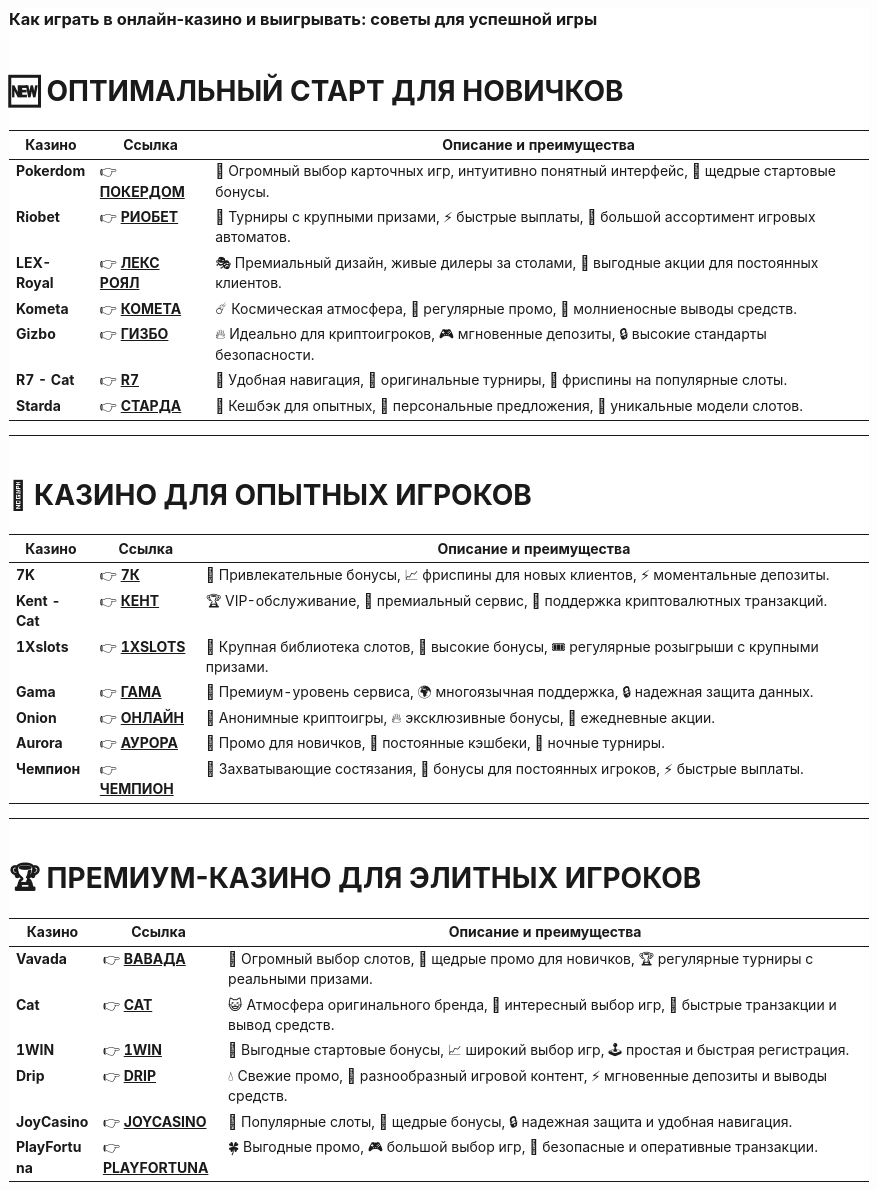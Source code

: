 ### Как играть в онлайн-казино и выигрывать: советы для успешной игры
# 🆕 ОПТИМАЛЬНЫЙ СТАРТ ДЛЯ НОВИЧКОВ

| Казино        | Ссылка                                              | Описание и преимущества                                                                     |
| ------------- | --------------------------------------------------- | ------------------------------------------------------------------------------------------- |
| **Pokerdom**  | 👉 [**ПОКЕРДОМ**](https://brandplay.link/FwVc4f)    | 💎 Огромный выбор карточных игр, интуитивно понятный интерфейс, 🎁 щедрые стартовые бонусы. |
| **Riobet**    | 👉 [**РИОБЕТ**](https://brandplay.link/TnjsxFvH)    | 🌟 Турниры с крупными призами, ⚡ быстрые выплаты, 🎲 большой ассортимент игровых автоматов. |
| **LEX-Royal** | 👉 [**ЛЕКС РОЯЛ**](https://brandplay.link/VMqNXPFs) | 🎭 Премиальный дизайн, живые дилеры за столами, 🎁 выгодные акции для постоянных клиентов.  |
| **Kometa**    | 👉 [**КОМЕТА**](https://brandplay.link/jHzFFYGv)    | ☄️ Космическая атмосфера, 🎁 регулярные промо, 🚀 молниеносные выводы средств.              |
| **Gizbo**     | 👉 [**ГИЗБО**](https://brandplay.link/rvzLrVLp)     | 🔥 Идеально для криптоигроков, 🎮 мгновенные депозиты, 🔒 высокие стандарты безопасности.   |
| **R7 - Cat**  | 👉 [**R7**](https://brandplay.link/dByFXP7h)        | 🎉 Удобная навигация, 🌟 оригинальные турниры, 🎁 фриспины на популярные слоты.             |
| **Starda**    | 👉 [**СТАРДА**](https://brandplay.link/HDcDrxLk)    | 🚀 Кешбэк для опытных, 🤑 персональные предложения, 🎰 уникальные модели слотов.            |

***

# 🌟 КАЗИНО ДЛЯ ОПЫТНЫХ ИГРОКОВ

| Казино         | Ссылка                                                                                           | Описание и преимущества                                                                       |
| -------------- | ------------------------------------------------------------------------------------------------ | --------------------------------------------------------------------------------------------- |
| **7K**         | 👉 [**7К**](https://brandplay.link/dd46bNgD)                                                     | 🔔 Привлекательные бонусы, 📈 фриспины для новых клиентов, ⚡ моментальные депозиты.           |
| **Kent - Cat** | 👉 [**КЕНТ**](https://brandplay.link/XRH1g6Vb)                                                   | 🏆 VIP-обслуживание, 💎 премиальный сервис, 📲 поддержка криптовалютных транзакций.           |
| **1Xslots**    | 👉 [**1XSLOTS**](https://brandplay.link/J2ZbqMPZ)                                                | 🎰 Крупная библиотека слотов, 🎁 высокие бонусы, 🎟️ регулярные розыгрыши с крупными призами. |
| **Gama**       | 👉 [**ГАМА**](https://brandplay.link/RD52jZbL)                                                   | 💎 Премиум-уровень сервиса, 🌍 многоязычная поддержка, 🔒 надежная защита данных.             |
| **Onion**      | 👉 [**ОНЛАЙН**](https://brandplay.link/8LcS6Djb)                                                 | 🧅 Анонимные криптоигры, 🔥 эксклюзивные бонусы, 💸 ежедневные акции.                         |
| **Aurora**     | 👉 [**АУРОРА**](https://10trafic-stat2.com/click/668546556bcc6313411604bc/6766/13031/subaccount) | 🌌 Промо для новичков, 🤑 постоянные кэшбеки, 🚀 ночные турниры.                              |
| **Чемпион**    | 👉 [**ЧЕМПИОН**](https://temon-gter.cfd/go/9n8?p56190p303844p3509t17502)                         | 🏅 Захватывающие состязания, 🎁 бонусы для постоянных игроков, ⚡ быстрые выплаты.             |

***

# 🏆 ПРЕМИУМ-КАЗИНО ДЛЯ ЭЛИТНЫХ ИГРОКОВ

| Казино          | Ссылка                                                                                                       | Описание и преимущества                                                                            |
| --------------- | ------------------------------------------------------------------------------------------------------------ | -------------------------------------------------------------------------------------------------- |
| **Vavada**      | 👉 [**ВАВАДА**](https://partnervavadarv.com?promo=75590753-cc8b-4c4a-8d71-99b7a2293439-jud\&target=register) | 🌟 Огромный выбор слотов, 🎁 щедрые промо для новичков, 🏆 регулярные турниры с реальными призами. |
| **Cat**         | 👉 [**CAT**](https://catchthecatthree.com/d1bfb4f94)                                                         | 😺 Атмосфера оригинального бренда, 🎰 интересный выбор игр, 💸 быстрые транзакции и вывод средств. |
| **1WIN**        | 👉 [**1WIN**](https://brandplay.link/9sD8CZLQ)                                                               | 🌟 Выгодные стартовые бонусы, 📈 широкий выбор игр, 🕹️ простая и быстрая регистрация.             |
| **Drip**        | 👉 [**DRIP**](https://drp-irrs01.com/c4bf3bd2f)                                                              | 💧 Свежие промо, 🎰 разнообразный игровой контент, ⚡ мгновенные депозиты и выводы средств.         |
| **JoyCasino**   | 👉 [**JOYCASINO**](https://rpc30.call2me.pro/?/ru/registration?apkpop=0\&partner=p24970p3289525p8e5d)        | 🎉 Популярные слоты, 🎁 щедрые бонусы, 🔒 надежная защита и удобная навигация.                     |
| **PlayFortuna** | 👉 [**PLAYFORTUNA**](https://4v4rg0e52p.com/alt/playfortuna?27f770988db651f9cc8f16742d88cecd)                | 🍀 Выгодные промо, 🎮 большой выбор игр, 🏦 безопасные и оперативные транзакции.                   |
